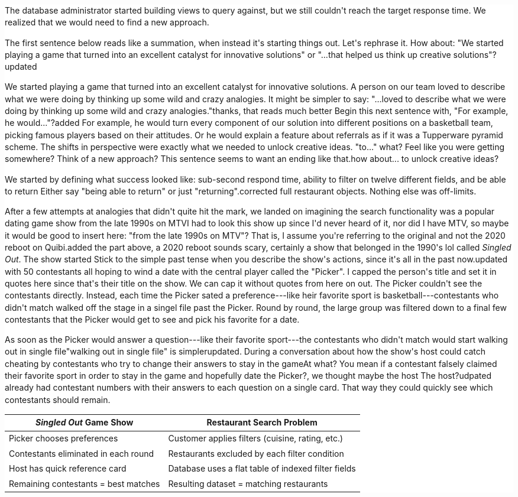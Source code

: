 The database administrator started building views to query against, but we still couldn't reach the target response time. We realized that we would need to find a new approach. 

<ed>The first sentence below reads like a summation, when instead it's starting things out. Let's rephrase it. How about: "We started playing a game that turned into an excellent catalyst for innovative solutions" or "...that helped us think up creative solutions"?</ed><author>updated</author>

We started playing a game that turned into an excellent catalyst for innovative solutions. A person on our team loved to describe what we were doing by thinking up some wild and crazy analogies. <ed>It might be simpler to say: "...loved to describe what we were doing by thinking up some wild and crazy analogies."</ed><author>thanks, that reads much better</author> <ed>Begin this next sentence with, "For example, he would..."?</ed><author>added</author> For example, he would turn every component of our solution into different positions on a basketball team, picking famous players based on their attitudes. Or he would explain a feature about referrals as if it was a Tupperware pyramid scheme. The shifts in perspective were exactly what we needed to unlock creative ideas. <ed>"to..." what? Feel like you were getting somewhere? Think of a new approach? This sentence seems to want an ending like that.</ed><author>how about... to unlock creative ideas?</author>

We started by defining what success looked like: sub-second respond time, ability to filter on twelve different fields, and be able to return <ed>Either say "being able to return" or just "returning".</ed><author>corrected</author> full restaurant objects. Nothing else was off-limits.

After a few attempts at analogies that didn't quite hit the mark, we landed on imagining the search functionality was a popular dating game show from the late 1990s on MTV<ed>I had to look this show up since I'd never heard of it, nor did I have MTV, so maybe it would be good to insert here: "from the late 1990s on MTV"? That is, I assume you're referring to the original and not the 2020 reboot on Quibi.</ed><author>added the part above, a 2020 reboot sounds scary, certainly a show that belonged in the 1990's lol</author> called *Singled Out*. The show started <ed>Stick to the simple past tense when you describe the show's actions, since it's all in the past now.</ed><author>updated</author> with 50 contestants all hoping to wind a date with the central player called the "Picker". <ed>I capped the person's title and set it in quotes here since that's their title on the show. We can cap it without quotes from here on out.</ed> The Picker couldn't see the contestants directly. Instead, each time the Picker sated a preference---like heir favorite sport is basketball---contestants who didn't match walked off the stage in a singel file past the Picker. Round by round, the large group was filtered down to a final few contestants that the Picker would get to see and pick his favorite for a date.

As soon as the Picker would answer a question---like their favorite sport---the contestants who didn't match would start walking out in single file<ed>"walking out in single file" is simpler</ed><author>updated</author>. During a conversation about how the show's host could catch cheating by contestants who try to change their answers to stay in the game<ed>At what? You mean if a contestant falsely claimed their favorite sport in order to stay in the game and hopefully date the Picker?</ed>, we thought maybe the host <ed>The host?</ed><author>udpated</author> already had contestant numbers with their answers to each question on a single card. That way they could quickly see which contestants should remain.

| *Singled Out* Game Show               | Restaurant Search Problem                           |
|---------------------------------------|-----------------------------------------------------|
| Picker chooses preferences            | Customer applies filters (cuisine, rating, etc.)    |
| Contestants eliminated in each round  | Restaurants excluded by each filter condition       |
| Host has quick reference card         | Database uses a flat table of indexed filter fields |
| Remaining contestants = best matches  | Resulting dataset = matching restaurants            |

